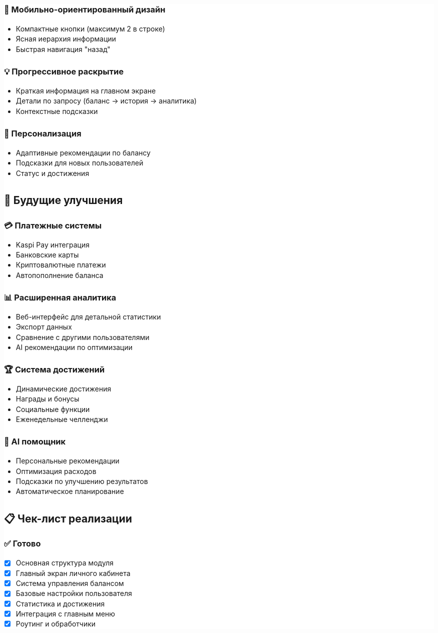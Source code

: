### 📱 Мобильно-ориентированный дизайн
- Компактные кнопки (максимум 2 в строке)
- Ясная иерархия информации
- Быстрая навигация "назад"

### 💡 Прогрессивное раскрытие
- Краткая информация на главном экране
- Детали по запросу (баланс → история → аналитика)
- Контекстные подсказки

### 🎯 Персонализация
- Адаптивные рекомендации по балансу
- Подсказки для новых пользователей
- Статус и достижения

## 🚀 Будущие улучшения

### 💳 Платежные системы
- Kaspi Pay интеграция
- Банковские карты
- Криптовалютные платежи
- Автопополнение баланса

### 📊 Расширенная аналитика
- Веб-интерфейс для детальной статистики
- Экспорт данных
- Сравнение с другими пользователями
- AI рекомендации по оптимизации

### 🏆 Система достижений
- Динамические достижения
- Награды и бонусы
- Социальные функции
- Еженедельные челленджи

### 🤖 AI помощник
- Персональные рекомендации
- Оптимизация расходов
- Подсказки по улучшению результатов
- Автоматическое планирование

## 📋 Чек-лист реализации

### ✅ Готово
- [x] Основная структура модуля
- [x] Главный экран личного кабинета
- [x] Система управления балансом
- [x] Базовые настройки пользователя
- [x] Статистика и достижения
- [x] Интеграция с главным меню
- [x] Роутинг и обработчики
